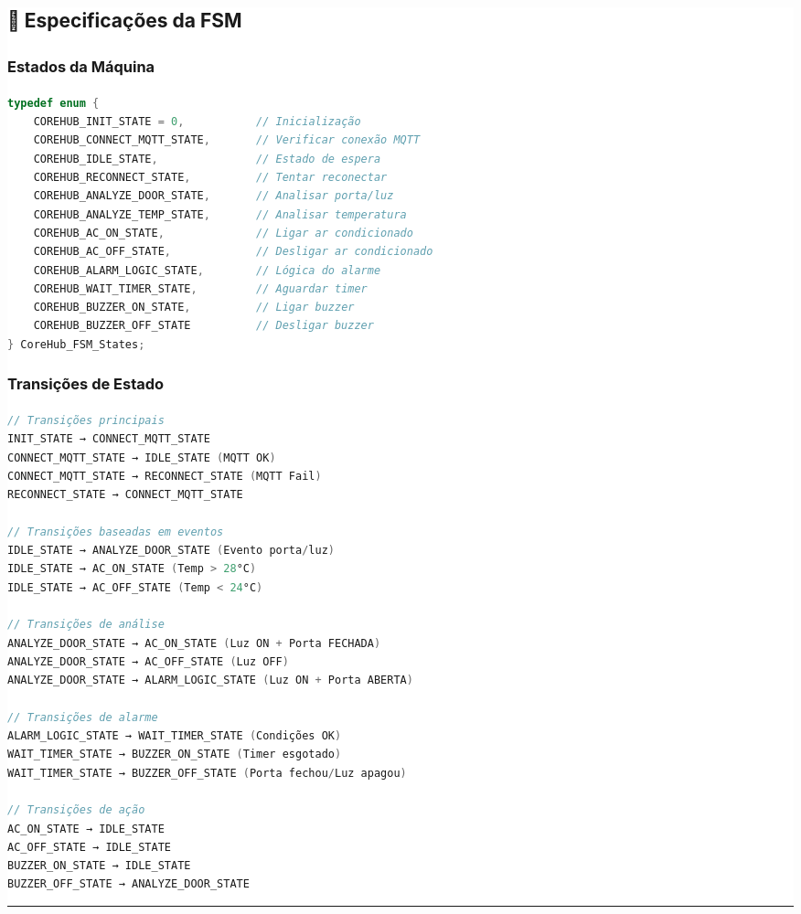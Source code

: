 ## 🔄 Especificações da FSM

### Estados da Máquina
```c
typedef enum {
    COREHUB_INIT_STATE = 0,           // Inicialização
    COREHUB_CONNECT_MQTT_STATE,       // Verificar conexão MQTT
    COREHUB_IDLE_STATE,               // Estado de espera
    COREHUB_RECONNECT_STATE,          // Tentar reconectar
    COREHUB_ANALYZE_DOOR_STATE,       // Analisar porta/luz
    COREHUB_ANALYZE_TEMP_STATE,       // Analisar temperatura
    COREHUB_AC_ON_STATE,              // Ligar ar condicionado
    COREHUB_AC_OFF_STATE,             // Desligar ar condicionado
    COREHUB_ALARM_LOGIC_STATE,        // Lógica do alarme
    COREHUB_WAIT_TIMER_STATE,         // Aguardar timer
    COREHUB_BUZZER_ON_STATE,          // Ligar buzzer
    COREHUB_BUZZER_OFF_STATE          // Desligar buzzer
} CoreHub_FSM_States;
```

### Transições de Estado
```c
// Transições principais
INIT_STATE → CONNECT_MQTT_STATE
CONNECT_MQTT_STATE → IDLE_STATE (MQTT OK)
CONNECT_MQTT_STATE → RECONNECT_STATE (MQTT Fail)
RECONNECT_STATE → CONNECT_MQTT_STATE

// Transições baseadas em eventos
IDLE_STATE → ANALYZE_DOOR_STATE (Evento porta/luz)
IDLE_STATE → AC_ON_STATE (Temp > 28°C)
IDLE_STATE → AC_OFF_STATE (Temp < 24°C)

// Transições de análise
ANALYZE_DOOR_STATE → AC_ON_STATE (Luz ON + Porta FECHADA)
ANALYZE_DOOR_STATE → AC_OFF_STATE (Luz OFF)
ANALYZE_DOOR_STATE → ALARM_LOGIC_STATE (Luz ON + Porta ABERTA)

// Transições de alarme
ALARM_LOGIC_STATE → WAIT_TIMER_STATE (Condições OK)
WAIT_TIMER_STATE → BUZZER_ON_STATE (Timer esgotado)
WAIT_TIMER_STATE → BUZZER_OFF_STATE (Porta fechou/Luz apagou)

// Transições de ação
AC_ON_STATE → IDLE_STATE
AC_OFF_STATE → IDLE_STATE
BUZZER_ON_STATE → IDLE_STATE
BUZZER_OFF_STATE → ANALYZE_DOOR_STATE
```

---

